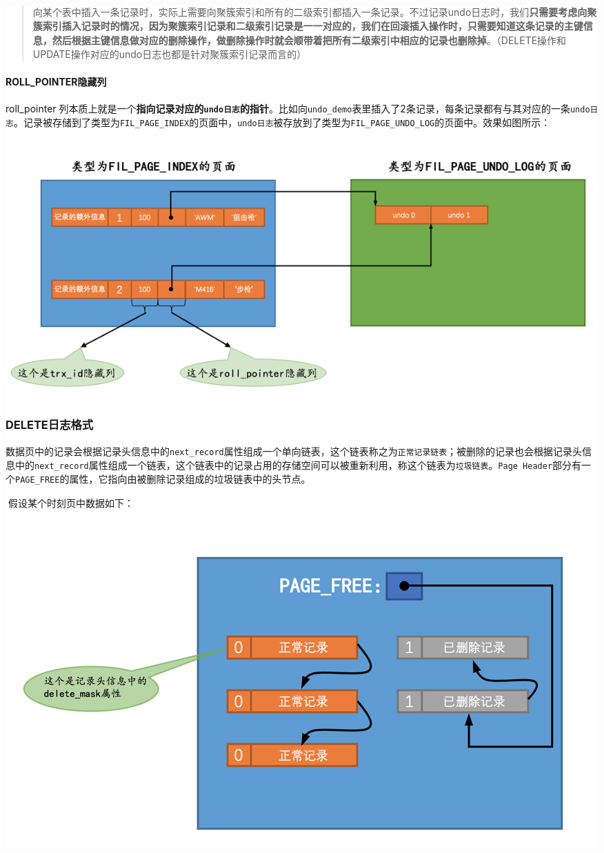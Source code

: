 >  向某个表中插入一条记录时，实际上需要向聚簇索引和所有的二级索引都插入一条记录。不过记录undo日志时，我们**只需要考虑向聚簇索引插入记录时的情况，因为聚簇索引记录和二级索引记录是一一对应的，我们在回滚插入操作时，只需要知道这条记录的主键信息，然后根据主键信息做对应的删除操作，做删除操作时就会顺带着把所有二级索引中相应的记录也删除掉**。（DELETE操作和UPDATE操作对应的undo日志也都是针对聚簇索引记录而言的）

#### ROLL_POINTER隐藏列

roll_pointer 列本质上就是一个**指向记录对应的`undo日志`的指针**。比如向`undo_demo`表里插入了2条记录，每条记录都有与其对应的一条`undo日志`。记录被存储到了类型为`FIL_PAGE_INDEX`的页面中，`undo日志`被存放到了类型为`FIL_PAGE_UNDO_LOG`的页面中。效果如图所示：

![img](MySQL的Undo日志.assets/16b875af986df5c6.png)

### DELETE日志格式

​		数据页中的记录会根据记录头信息中的`next_record`属性组成一个单向链表，这个链表称之为`正常记录链表`；被删除的记录也会根据记录头信息中的`next_record`属性组成一个链表，这个链表中的记录占用的存储空间可以被重新利用，称这个链表为`垃圾链表`。`Page Header`部分有一个`PAGE_FREE`的属性，它指向由被删除记录组成的垃圾链表中的头节点。

​	假设某个时刻页中数据如下：

![img](MySQL的Undo日志.assets/16b875af99f1eb4e.png)
